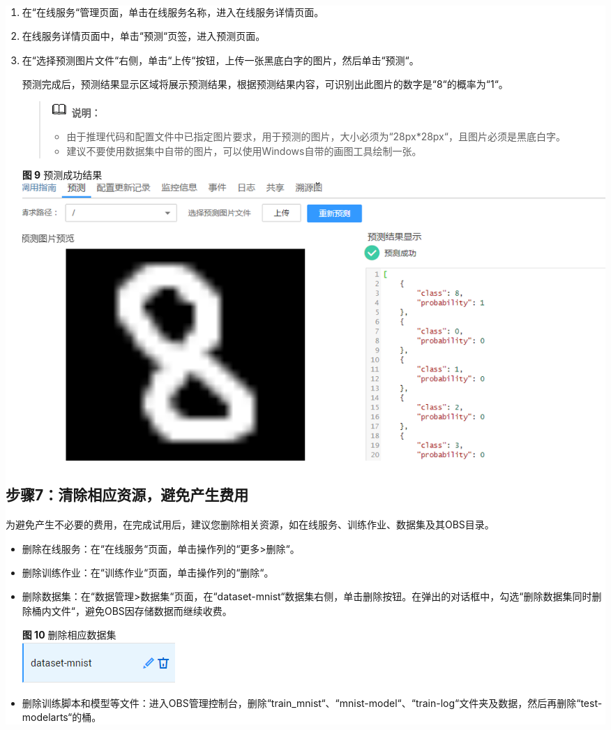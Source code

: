 1.  在“在线服务“管理页面，单击在线服务名称，进入在线服务详情页面。
2.  在线服务详情页面中，单击“预测“页签，进入预测页面。
3.  在“选择预测图片文件“右侧，单击“上传“按钮，上传一张黑底白字的图片，然后单击“预测“。

    预测完成后，预测结果显示区域将展示预测结果，根据预测结果内容，可识别出此图片的数字是“8“的概率为“1“。

    >![](public_sys-resources/icon-note.gif) **说明：**   
    >-   由于推理代码和配置文件中已指定图片要求，用于预测的图片，大小必须为“28px\*28px“，且图片必须是黑底白字。  
    >-   建议不要使用数据集中自带的图片，可以使用Windows自带的画图工具绘制一张。  

    **图 9**  预测成功结果<a name="fig890611184220"></a>  
    ![](figures/预测成功结果.png "预测成功结果")


## 步骤7：清除相应资源，避免产生费用<a name="section411272110528"></a>

为避免产生不必要的费用，在完成试用后，建议您删除相关资源，如在线服务、训练作业、数据集及其OBS目录。

-   删除在线服务：在“在线服务“页面，单击操作列的“更多\>删除“。
-   删除训练作业：在“训练作业“页面，单击操作列的“删除“。
-   删除数据集：在“数据管理\>数据集“页面，在“dataset-mnist“数据集右侧，单击删除按钮。在弹出的对话框中，勾选“删除数据集同时删除桶内文件“，避免OBS因存储数据而继续收费。

    **图 10**  删除相应数据集<a name="fig14240219113212"></a>  
    ![](figures/删除相应数据集.png "删除相应数据集")

-   删除训练脚本和模型等文件：进入OBS管理控制台，删除“train\_mnist“、“mnist-model“、“train-log“文件夹及数据，然后再删除“test-modelarts“的桶。

